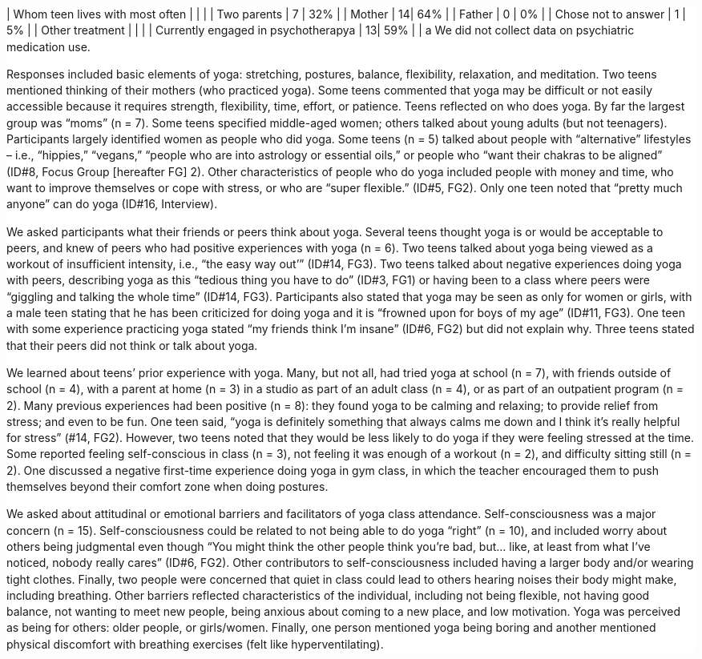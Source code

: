 | Whom teen lives with most often                           |   |       |
| Two parents                                               | 7 | 32%   |
| Mother                                                    | 14| 64%   |
| Father                                                    | 0 | 0%    |
| Chose not to answer                                       | 1 | 5%    |
| Other treatment                                           |   |       |
| Currently engaged in psychotherapya                       | 13| 59%   |
| a We did not collect data on psychiatric medication use.

Responses included basic elements of yoga: stretching, postures, balance, flexibility, relaxation, and meditation. Two teens mentioned thinking of their mothers (who practiced yoga). Some teens commented that yoga may be difficult or not easily accessible because it requires strength, flexibility, time, effort, or patience. Teens reflected on who does yoga. By far the largest group was “moms” (n = 7). Some teens specified middle-aged women; others talked about young adults (but not teenagers). Participants largely identified women as people who did yoga. Some teens (n = 5) talked about people with “alternative” lifestyles – i.e., “hippies,” “vegans,” “people who are into astrology or essential oils,” or people who “want their chakras to be aligned” (ID#8, Focus Group [hereafter FG] 2). Other characteristics of people who do yoga included people with money and time, who want to improve themselves or cope with stress, or who are “super flexible.” (ID#5, FG2). Only one teen noted that “pretty much anyone” can do yoga (ID#16, Interview).

We asked participants what their friends or peers think about yoga. Several teens thought yoga is or would be acceptable to peers, and knew of peers who had positive experiences with yoga (n = 6). Two teens talked about yoga being viewed as a workout of insufficient intensity, i.e., “the easy way out’” (ID#14, FG3). Two teens talked about negative experiences doing yoga with peers, describing yoga as this “tedious thing you have to do” (ID#3, FG1) or having been to a class where peers were “giggling and talking the whole time” (ID#14, FG3). Participants also stated that yoga may be seen as only for women or girls, with a male teen stating that he has been criticized for doing yoga and it is “frowned upon for boys of my age” (ID#11, FG3). One teen with some experience practicing yoga stated “my friends think I’m insane” (ID#6, FG2) but did not explain why. Three teens stated that their peers did not think or talk about yoga.

We learned about teens’ prior experience with yoga. Many, but not all, had tried yoga at school (n = 7), with friends outside of school (n = 4), with a parent at home (n = 3) in a studio as part of an adult class (n = 4), or as part of an outpatient program (n = 2). Many previous experiences had been positive (n = 8): they found yoga to be calming and relaxing; to provide relief from stress; and even to be fun. One teen said, “yoga is definitely something that always calms me down and I think it’s really helpful for stress” (#14, FG2). However, two teens noted that they would be less likely to do yoga if they were feeling stressed at the time. Some reported feeling self-conscious in class (n = 3), not feeling it was enough of a workout (n = 2), and difficulty sitting still (n = 2). One discussed a negative first-time experience doing yoga in gym class, in which the teacher encouraged them to push themselves beyond their comfort zone when doing postures.

We asked about attitudinal or emotional barriers and facilitators of yoga class attendance. Self-consciousness was a major concern (n = 15). Self-consciousness could be related to not being able to do yoga “right” (n = 10), and included worry about others being judgmental even though “You might think the other people think you’re bad, but… like, at least from what I’ve noticed, nobody really cares” (ID#6, FG2). Other contributors to self-consciousness included having a larger body and/or wearing tight clothes. Finally, two people were concerned that quiet in class could lead to others hearing noises their body might make, including breathing. Other barriers reflected characteristics of the individual, including not being flexible, not having good balance, not wanting to meet new people, being anxious about coming to a new place, and low motivation. Yoga was perceived as being for others: older people, or girls/women. Finally, one person mentioned yoga being boring and another mentioned physical discomfort with breathing exercises (felt like hyperventilating).
